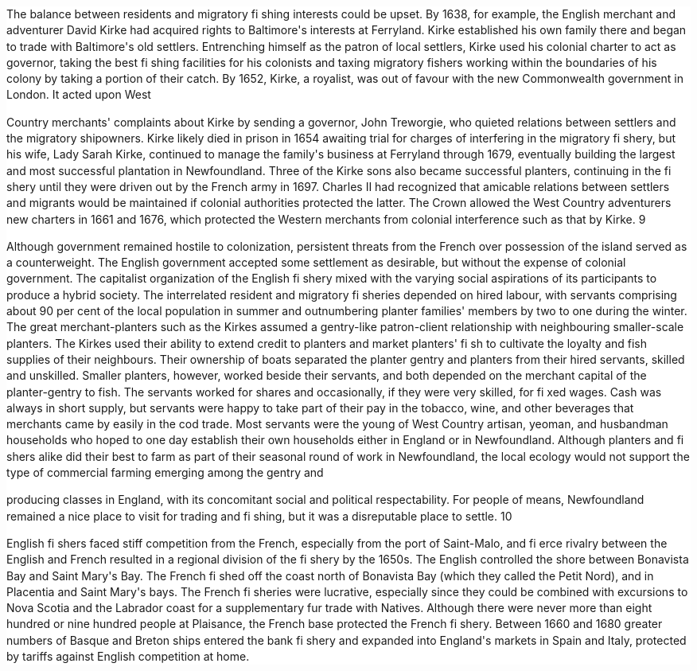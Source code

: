 The  balance  between  residents  and  migratory  fi  shing  interests could be upset. By 1638, for example, the English merchant and adventurer David Kirke had acquired rights to Baltimore's interests at Ferryland. Kirke established his own family there and began to trade with Baltimore's old settlers. Entrenching himself as the patron of local  settlers,  Kirke  used  his  colonial  charter  to  act  as  governor,  taking the best fi  shing  facilities  for  his  colonists  and  taxing  migratory fishers working within the boundaries of his colony by taking a portion of their catch. By 1652, Kirke, a royalist, was out of favour with the new Commonwealth government in London. It acted upon West

Country merchants' complaints about Kirke by sending a governor, John Treworgie, who quieted relations between settlers and the migratory shipowners. Kirke likely died in prison in 1654 awaiting trial for charges of interfering in the migratory fi  shery, but his wife, Lady Sarah Kirke, continued to manage the family's business at Ferryland through  1679,  eventually  building  the  largest  and  most  successful plantation  in  Newfoundland.  Three  of  the  Kirke  sons  also  became successful planters, continuing in the fi  shery until they were driven out by the French army in 1697. Charles II had recognized that amicable relations between settlers and migrants would be maintained if colonial authorities protected the latter. The Crown allowed the West Country adventurers new charters in 1661 and 1676, which protected the Western merchants from colonial interference such as that by Kirke. 9

Although  government  remained  hostile  to  colonization,  persistent threats from the French over possession of the island served as a counterweight. The English government accepted some settlement as  desirable,  but  without  the  expense  of  colonial  government.  The capitalist organization of the English fi  shery mixed with the varying social aspirations of its participants to produce a hybrid society. The interrelated resident and migratory fi  sheries depended on hired labour, with servants comprising about 90 per cent of the local population in summer and outnumbering planter families' members by two to  one  during  the  winter.  The  great  merchant-planters  such  as  the Kirkes assumed a gentry-like patron-client relationship with neighbouring smaller-scale planters. The Kirkes used their ability to extend credit to planters and market planters' fi  sh to cultivate the loyalty and fish supplies of their neighbours. Their ownership of boats separated the planter gentry and planters from their hired servants, skilled and unskilled. Smaller planters, however, worked beside their servants, and both depended on the merchant capital of the planter-gentry to fish.  The servants worked for shares and occasionally, if they were very skilled, for fi  xed wages. Cash was always in short supply, but servants were happy to take part of their pay in the tobacco, wine, and other beverages that merchants came by easily in the cod trade. Most servants were the young of West Country artisan, yeoman, and husbandman households who hoped to one day establish their own households either in England or in Newfoundland. Although planters and fi  shers alike did their best to farm as part of their seasonal round of work in Newfoundland, the local ecology would not support the type of commercial farming emerging among the gentry and

producing classes in England, with its concomitant social and political  respectability.  For  people  of  means,  Newfoundland remained a nice place to visit for trading and fi  shing, but it was a disreputable place to settle. 10

English fi  shers faced stiff competition from the French, especially from the port of Saint-Malo, and fi  erce rivalry between the English and French resulted in a regional division of the fi  shery by the 1650s. The English controlled the shore between Bonavista Bay and Saint Mary's Bay. The French fi  shed off the coast north of Bonavista Bay (which they called the Petit Nord), and in Placentia and Saint Mary's bays. The French fi  sheries were lucrative, especially since they could be combined with excursions to Nova Scotia and the Labrador coast for  a  supplementary  fur  trade  with  Natives.  Although  there  were never more than eight hundred or nine hundred people at Plaisance, the French base protected the French fi  shery. Between 1660 and 1680 greater numbers of Basque and Breton ships entered the bank fi  shery and expanded into England's markets in Spain and Italy, protected by tariffs against English competition at home.
